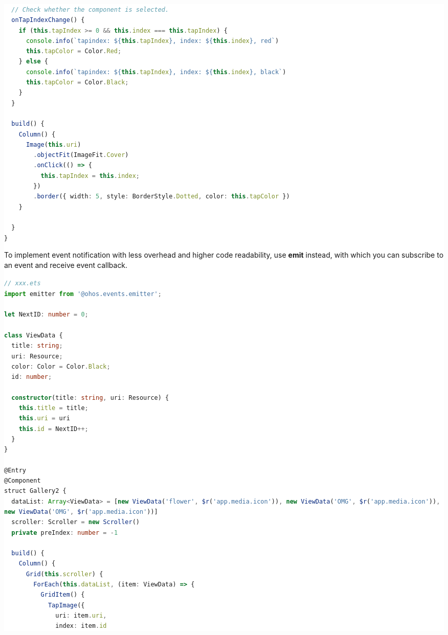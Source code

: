 ```ts
  // Check whether the component is selected.
  onTapIndexChange() {
    if (this.tapIndex >= 0 && this.index === this.tapIndex) {
      console.info(`tapindex: ${this.tapIndex}, index: ${this.index}, red`)
      this.tapColor = Color.Red;
    } else {
      console.info(`tapindex: ${this.tapIndex}, index: ${this.index}, black`)
      this.tapColor = Color.Black;
    }
  }

  build() {
    Column() {
      Image(this.uri)
        .objectFit(ImageFit.Cover)
        .onClick(() => {
          this.tapIndex = this.index;
        })
        .border({ width: 5, style: BorderStyle.Dotted, color: this.tapColor })
    }

  }
}
```

To implement event notification with less overhead and higher code readability, use **emit** instead, with which you can subscribe to an event and receive event callback.


```ts
// xxx.ets
import emitter from '@ohos.events.emitter';

let NextID: number = 0;

class ViewData {
  title: string;
  uri: Resource;
  color: Color = Color.Black;
  id: number;

  constructor(title: string, uri: Resource) {
    this.title = title;
    this.uri = uri
    this.id = NextID++;
  }
}

@Entry
@Component
struct Gallery2 {
  dataList: Array<ViewData> = [new ViewData('flower', $r('app.media.icon')), new ViewData('OMG', $r('app.media.icon')), new ViewData('OMG', $r('app.media.icon'))]
  scroller: Scroller = new Scroller()
  private preIndex: number = -1

  build() {
    Column() {
      Grid(this.scroller) {
        ForEach(this.dataList, (item: ViewData) => {
          GridItem() {
            TapImage({
              uri: item.uri,
              index: item.id
```